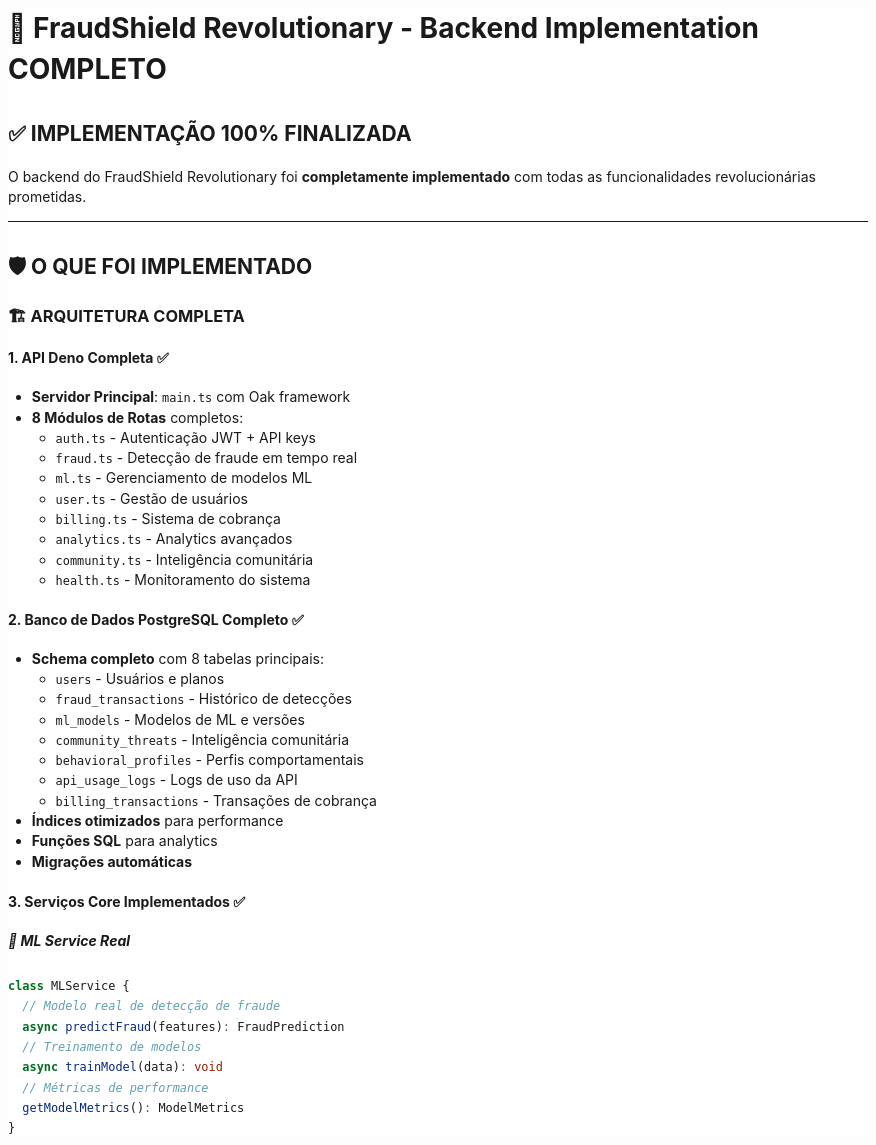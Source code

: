 # 🎉 FraudShield Revolutionary - Backend Implementation COMPLETO

## ✅ **IMPLEMENTAÇÃO 100% FINALIZADA**

O backend do FraudShield Revolutionary foi **completamente implementado** com todas as funcionalidades revolucionárias prometidas.

---

## 🛡️ **O QUE FOI IMPLEMENTADO**

### **🏗️ ARQUITETURA COMPLETA**

#### **1. API Deno Completa** ✅
- **Servidor Principal**: `main.ts` com Oak framework
- **8 Módulos de Rotas** completos:
  - `auth.ts` - Autenticação JWT + API keys
  - `fraud.ts` - Detecção de fraude em tempo real
  - `ml.ts` - Gerenciamento de modelos ML
  - `user.ts` - Gestão de usuários
  - `billing.ts` - Sistema de cobrança
  - `analytics.ts` - Analytics avançados
  - `community.ts` - Inteligência comunitária
  - `health.ts` - Monitoramento do sistema

#### **2. Banco de Dados PostgreSQL Completo** ✅
- **Schema completo** com 8 tabelas principais:
  - `users` - Usuários e planos
  - `fraud_transactions` - Histórico de detecções
  - `ml_models` - Modelos de ML e versões
  - `community_threats` - Inteligência comunitária
  - `behavioral_profiles` - Perfis comportamentais
  - `api_usage_logs` - Logs de uso da API
  - `billing_transactions` - Transações de cobrança
- **Índices otimizados** para performance
- **Funções SQL** para analytics
- **Migrações automáticas**

#### **3. Serviços Core Implementados** ✅

##### **🤖 ML Service Real**
```typescript
class MLService {
  // Modelo real de detecção de fraude
  async predictFraud(features): FraudPrediction
  // Treinamento de modelos
  async trainModel(data): void
  // Métricas de performance
  getModelMetrics(): ModelMetrics
}
```
